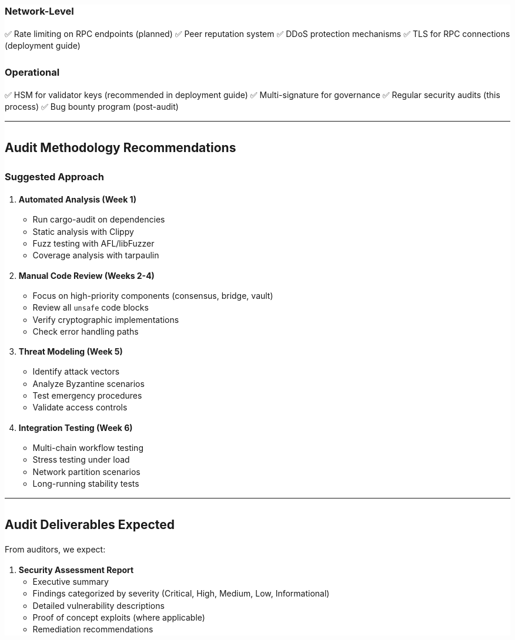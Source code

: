 ### Network-Level
✅ Rate limiting on RPC endpoints (planned)
✅ Peer reputation system
✅ DDoS protection mechanisms
✅ TLS for RPC connections (deployment guide)

### Operational
✅ HSM for validator keys (recommended in deployment guide)
✅ Multi-signature for governance
✅ Regular security audits (this process)
✅ Bug bounty program (post-audit)

---

## Audit Methodology Recommendations

### Suggested Approach

1. **Automated Analysis (Week 1)**
   - Run cargo-audit on dependencies
   - Static analysis with Clippy
   - Fuzz testing with AFL/libFuzzer
   - Coverage analysis with tarpaulin

2. **Manual Code Review (Weeks 2-4)**
   - Focus on high-priority components (consensus, bridge, vault)
   - Review all `unsafe` code blocks
   - Verify cryptographic implementations
   - Check error handling paths

3. **Threat Modeling (Week 5)**
   - Identify attack vectors
   - Analyze Byzantine scenarios
   - Test emergency procedures
   - Validate access controls

4. **Integration Testing (Week 6)**
   - Multi-chain workflow testing
   - Stress testing under load
   - Network partition scenarios
   - Long-running stability tests

---

## Audit Deliverables Expected

From auditors, we expect:

1. **Security Assessment Report**
   - Executive summary
   - Findings categorized by severity (Critical, High, Medium, Low, Informational)
   - Detailed vulnerability descriptions
   - Proof of concept exploits (where applicable)
   - Remediation recommendations
